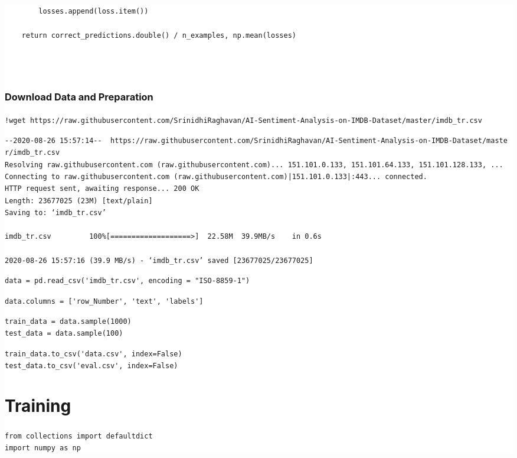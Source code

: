 ```
        losses.append(loss.item())

    return correct_predictions.double() / n_examples, np.mean(losses)


    
```

### Download Data and Preparation


```
!wget https://raw.githubusercontent.com/SrinidhiRaghavan/AI-Sentiment-Analysis-on-IMDB-Dataset/master/imdb_tr.csv
```

    --2020-08-26 15:57:14--  https://raw.githubusercontent.com/SrinidhiRaghavan/AI-Sentiment-Analysis-on-IMDB-Dataset/master/imdb_tr.csv
    Resolving raw.githubusercontent.com (raw.githubusercontent.com)... 151.101.0.133, 151.101.64.133, 151.101.128.133, ...
    Connecting to raw.githubusercontent.com (raw.githubusercontent.com)|151.101.0.133|:443... connected.
    HTTP request sent, awaiting response... 200 OK
    Length: 23677025 (23M) [text/plain]
    Saving to: ‘imdb_tr.csv’
    
    imdb_tr.csv         100%[===================>]  22.58M  39.9MB/s    in 0.6s    
    
    2020-08-26 15:57:16 (39.9 MB/s) - ‘imdb_tr.csv’ saved [23677025/23677025]
    



```
data = pd.read_csv('imdb_tr.csv', encoding = "ISO-8859-1")
```


```
data.columns = ['row_Number', 'text', 'labels']
```


```
train_data = data.sample(1000)
test_data = data.sample(100)

```


```
train_data.to_csv('data.csv', index=False)
test_data.to_csv('eval.csv', index=False)
```

# Training


```
from collections import defaultdict
import numpy as np
```
